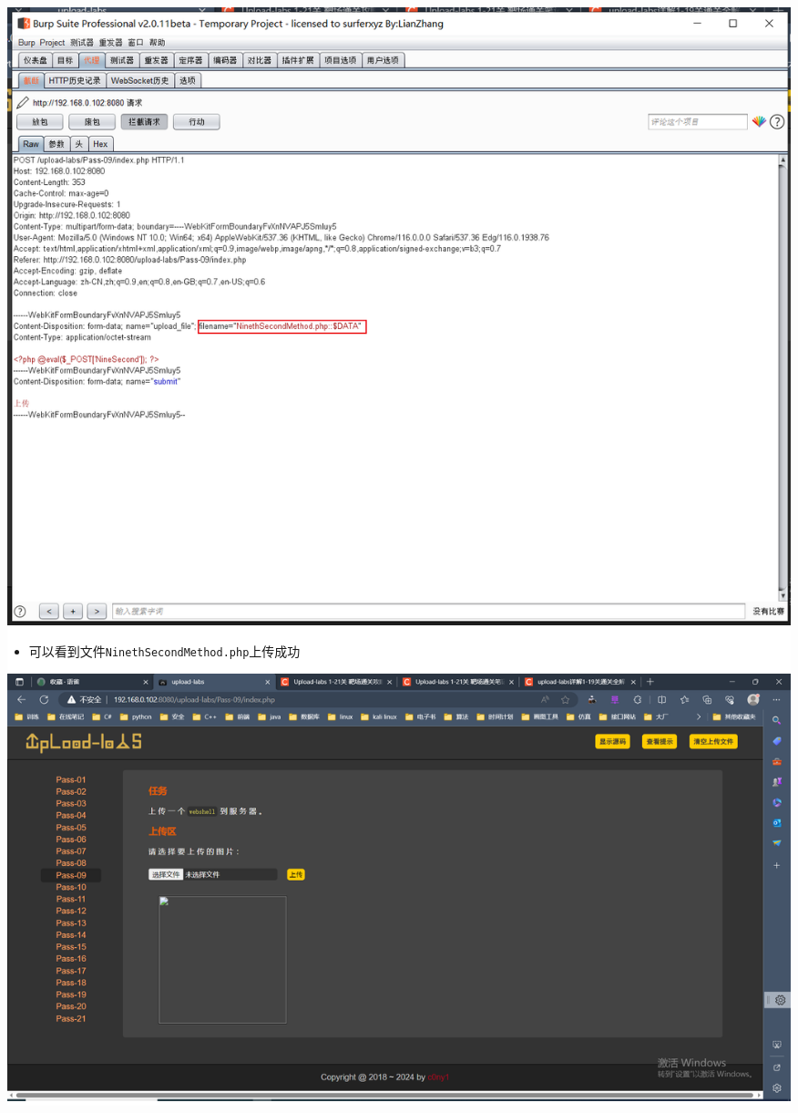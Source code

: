 ![Pass09_13](./img/Pass09_13.png)



+ 可以看到文件<code>NinethSecondMethod.php</code>上传成功

![Pass09_14](./img/Pass09_14.PNG)
